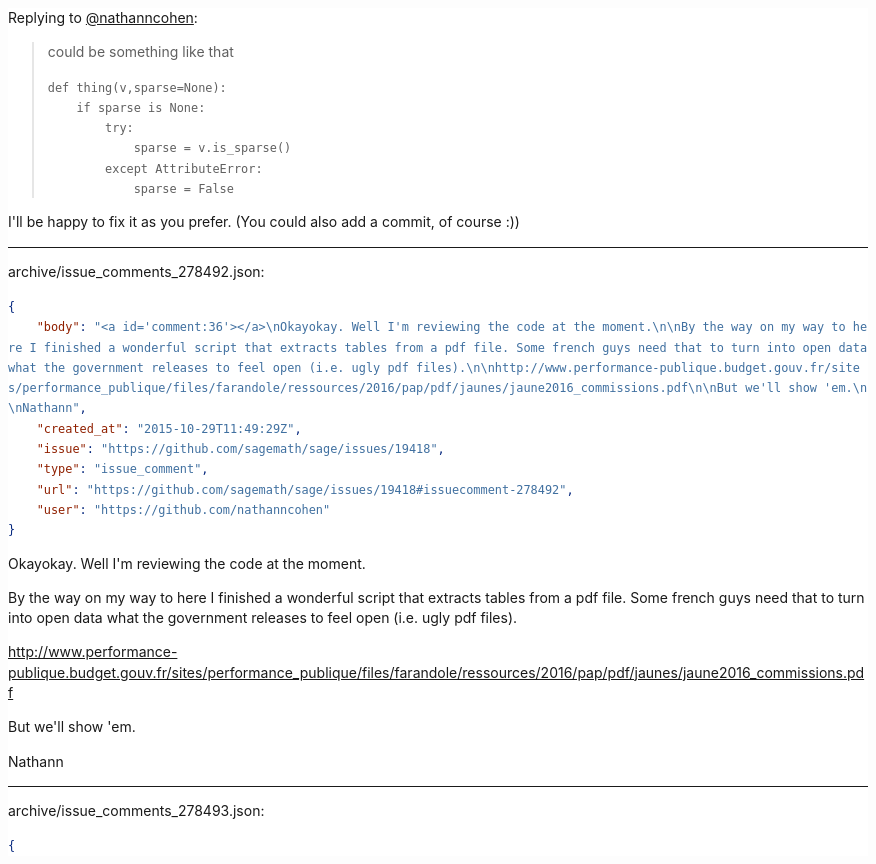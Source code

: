 <a id='comment:35'></a>
Replying to [@nathanncohen](#comment%3A34):
> could be something like that
> 
> ```
> def thing(v,sparse=None):
>     if sparse is None:
>         try:
>             sparse = v.is_sparse()
>         except AttributeError:
>             sparse = False
> ```

I'll be happy to fix it as you prefer. (You could also add a commit, of course :))



---

archive/issue_comments_278492.json:
```json
{
    "body": "<a id='comment:36'></a>\nOkayokay. Well I'm reviewing the code at the moment.\n\nBy the way on my way to here I finished a wonderful script that extracts tables from a pdf file. Some french guys need that to turn into open data what the government releases to feel open (i.e. ugly pdf files).\n\nhttp://www.performance-publique.budget.gouv.fr/sites/performance_publique/files/farandole/ressources/2016/pap/pdf/jaunes/jaune2016_commissions.pdf\n\nBut we'll show 'em.\n\nNathann",
    "created_at": "2015-10-29T11:49:29Z",
    "issue": "https://github.com/sagemath/sage/issues/19418",
    "type": "issue_comment",
    "url": "https://github.com/sagemath/sage/issues/19418#issuecomment-278492",
    "user": "https://github.com/nathanncohen"
}
```

<a id='comment:36'></a>
Okayokay. Well I'm reviewing the code at the moment.

By the way on my way to here I finished a wonderful script that extracts tables from a pdf file. Some french guys need that to turn into open data what the government releases to feel open (i.e. ugly pdf files).

http://www.performance-publique.budget.gouv.fr/sites/performance_publique/files/farandole/ressources/2016/pap/pdf/jaunes/jaune2016_commissions.pdf

But we'll show 'em.

Nathann



---

archive/issue_comments_278493.json:
```json
{
```